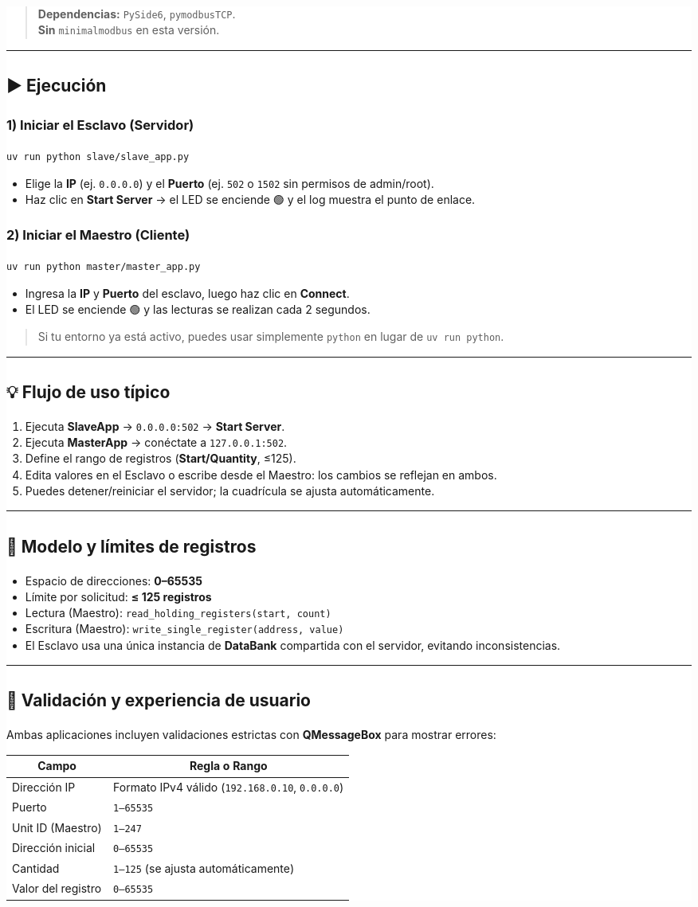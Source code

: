 > **Dependencias:** `PySide6`, `pymodbusTCP`.  
> **Sin** `minimalmodbus` en esta versión.

---

## ▶️ Ejecución

### 1) Iniciar el Esclavo (Servidor)
```bash
uv run python slave/slave_app.py
```
- Elige la **IP** (ej. `0.0.0.0`) y el **Puerto** (ej. `502` o `1502` sin permisos de admin/root).
- Haz clic en **Start Server** → el LED se enciende 🟢 y el log muestra el punto de enlace.

### 2) Iniciar el Maestro (Cliente)
```bash
uv run python master/master_app.py
```
- Ingresa la **IP** y **Puerto** del esclavo, luego haz clic en **Connect**.
- El LED se enciende 🟢 y las lecturas se realizan cada 2 segundos.

> Si tu entorno ya está activo, puedes usar simplemente `python` en lugar de `uv run python`.

---

## 💡 Flujo de uso típico

1. Ejecuta **SlaveApp** → `0.0.0.0:502` → **Start Server**.  
2. Ejecuta **MasterApp** → conéctate a `127.0.0.1:502`.  
3. Define el rango de registros (**Start/Quantity**, ≤125).  
4. Edita valores en el Esclavo o escribe desde el Maestro: los cambios se reflejan en ambos.  
5. Puedes detener/reiniciar el servidor; la cuadrícula se ajusta automáticamente.

---

## 🧮 Modelo y límites de registros

- Espacio de direcciones: **0–65535**  
- Límite por solicitud: **≤ 125 registros**  
- Lectura (Maestro): `read_holding_registers(start, count)`  
- Escritura (Maestro): `write_single_register(address, value)`  
- El Esclavo usa una única instancia de **DataBank** compartida con el servidor, evitando inconsistencias.

---

## 🧰 Validación y experiencia de usuario

Ambas aplicaciones incluyen validaciones estrictas con **QMessageBox** para mostrar errores:

| Campo | Regla o Rango |
|---|---|
| Dirección IP | Formato IPv4 válido (`192.168.0.10`, `0.0.0.0`) |
| Puerto | `1–65535` |
| Unit ID (Maestro) | `1–247` |
| Dirección inicial | `0–65535` |
| Cantidad | `1–125` (se ajusta automáticamente) |
| Valor del registro | `0–65535` |
